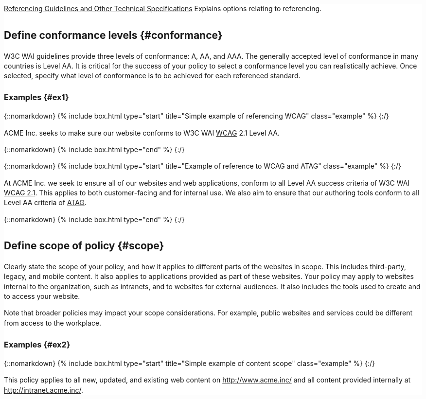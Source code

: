 [Referencing Guidelines and Other Technical Specifications](/standards-guidelines/linking/#trs) Explains options relating to referencing.

## Define conformance levels {#conformance}

W3C WAI guidelines provide three levels of conformance: A, AA, and AAA. The generally accepted level of conformance in many countries is Level AA. It is critical for the success of your policy to select a conformance level you can realistically achieve. Once selected, specify what level of conformance is to be achieved for each referenced standard.

### Examples {#ex1}

{::nomarkdown}
{% include box.html type="start" title="Simple example of referencing WCAG" class="example" %}
{:/}

ACME Inc. seeks to make sure our website conforms to W3C WAI
[WCAG](/TR/WCAG20/) 2.1 Level AA.

{::nomarkdown}
{% include box.html type="end" %}
{:/}

{::nomarkdown}
{% include box.html type="start" title="Example of reference to WCAG and ATAG" class="example" %}
{:/}

At ACME Inc. we seek to ensure all of our websites and web applications, conform to all Level AA success criteria of W3C WAI [WCAG 2.1](/TR/WCAG21/). This applies to both customer-facing and for internal use. We also aim to ensure that our authoring tools conform to all Level AA criteria of [ATAG](/TR/ATAG/).

{::nomarkdown}
{% include box.html type="end" %}
{:/}

## Define scope of policy {#scope}

Clearly state the scope of your policy, and how it applies to  different parts of the websites in scope. This includes third-party, legacy, and mobile content. It also applies to applications provided as part of these websites. Your policy may apply to websites internal to the organization, such as intranets, and to websites for external audiences. It also includes the tools used to create and to access your website.

Note that broader policies may impact your scope considerations. For example, public websites and services could be different from access to the workplace.

### Examples {#ex2}

{::nomarkdown}
{% include box.html type="start" title="Simple example of content scope" class="example" %}
{:/}

This policy applies to all new, updated, and existing web content on
http://www.acme.inc/ and all content provided internally at
http://intranet.acme.inc/.
